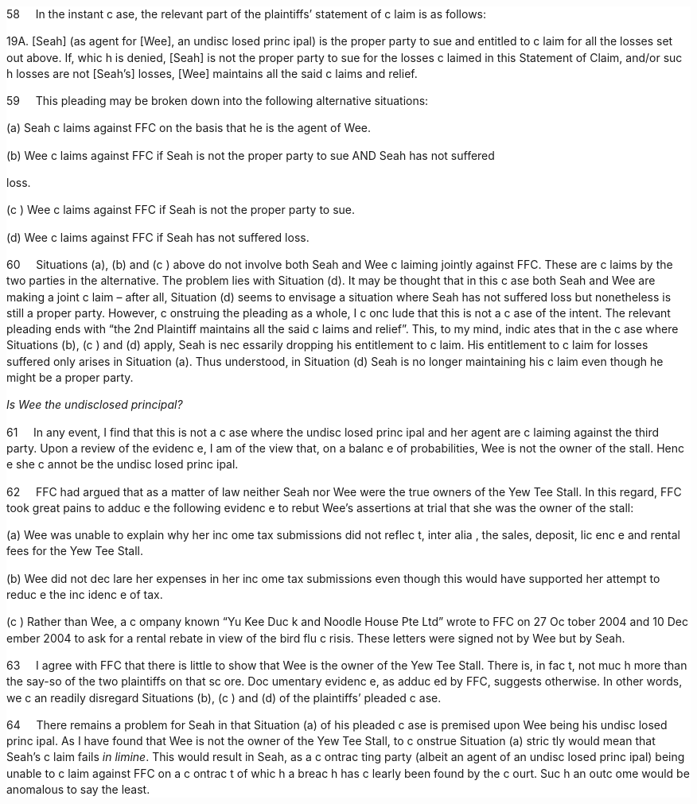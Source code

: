 58     In the instant c ase, the relevant part of the plaintiffs’ statement of c laim is as follows: 

 19A. [Seah] (as agent for [Wee], an undisc losed princ ipal) is the proper party to sue and entitled to c laim for all the losses set out above. If, whic h is denied, [Seah] is not the proper party to sue for the losses c laimed in this Statement of Claim, and/or suc h losses are not [Seah’s] losses, [Wee] maintains all the said c laims and relief. 

59     This pleading may be broken down into the following alternative situations: 

 (a) Seah c laims against FFC on the basis that he is the agent of Wee. 

 (b) Wee c laims against FFC if Seah is not the proper party to sue AND Seah has not suffered 


 loss. 

 (c ) Wee c laims against FFC if Seah is not the proper party to sue. 

 (d) Wee c laims against FFC if Seah has not suffered loss. 

60     Situations (a), (b) and (c ) above do not involve both Seah and Wee c laiming jointly against FFC. These are c laims by the two parties in the alternative. The problem lies with Situation (d). It may be thought that in this c ase both Seah and Wee are making a joint c laim – after all, Situation (d) seems to envisage a situation where Seah has not suffered loss but nonetheless is still a proper party. However, c onstruing the pleading as a whole, I c onc lude that this is not a c ase of the intent. The relevant pleading ends with “the 2nd Plaintiff maintains all the said c laims and relief”. This, to my mind, indic ates that in the c ase where Situations (b), (c ) and (d) apply, Seah is nec essarily dropping his entitlement to c laim. His entitlement to c laim for losses suffered only arises in Situation (a). Thus understood, in Situation (d) Seah is no longer maintaining his c laim even though he might be a proper party. 

_Is Wee the undisclosed principal?_ 

61     In any event, I find that this is not a c ase where the undisc losed princ ipal and her agent are c laiming against the third party. Upon a review of the evidenc e, I am of the view that, on a balanc e of probabilities, Wee is not the owner of the stall. Henc e she c annot be the undisc losed princ ipal. 

62     FFC had argued that as a matter of law neither Seah nor Wee were the true owners of the Yew Tee Stall. In this regard, FFC took great pains to adduc e the following evidenc e to rebut Wee’s assertions at trial that she was the owner of the stall: 

 (a) Wee was unable to explain why her inc ome tax submissions did not reflec t, inter alia , the sales, deposit, lic enc e and rental fees for the Yew Tee Stall. 

 (b) Wee did not dec lare her expenses in her inc ome tax submissions even though this would have supported her attempt to reduc e the inc idenc e of tax. 

 (c ) Rather than Wee, a c ompany known “Yu Kee Duc k and Noodle House Pte Ltd” wrote to FFC on 27 Oc tober 2004 and 10 Dec ember 2004 to ask for a rental rebate in view of the bird flu c risis. These letters were signed not by Wee but by Seah. 

63     I agree with FFC that there is little to show that Wee is the owner of the Yew Tee Stall. There is, in fac t, not muc h more than the say-so of the two plaintiffs on that sc ore. Doc umentary evidenc e, as adduc ed by FFC, suggests otherwise. In other words, we c an readily disregard Situations (b), (c ) and (d) of the plaintiffs’ pleaded c ase. 

64     There remains a problem for Seah in that Situation (a) of his pleaded c ase is premised upon Wee being his undisc losed princ ipal. As I have found that Wee is not the owner of the Yew Tee Stall, to c onstrue Situation (a) stric tly would mean that Seah’s c laim fails _in limine_. This would result in Seah, as a c ontrac ting party (albeit an agent of an undisc losed princ ipal) being unable to c laim against FFC on a c ontrac t of whic h a breac h has c learly been found by the c ourt. Suc h an outc ome would be anomalous to say the least. 
